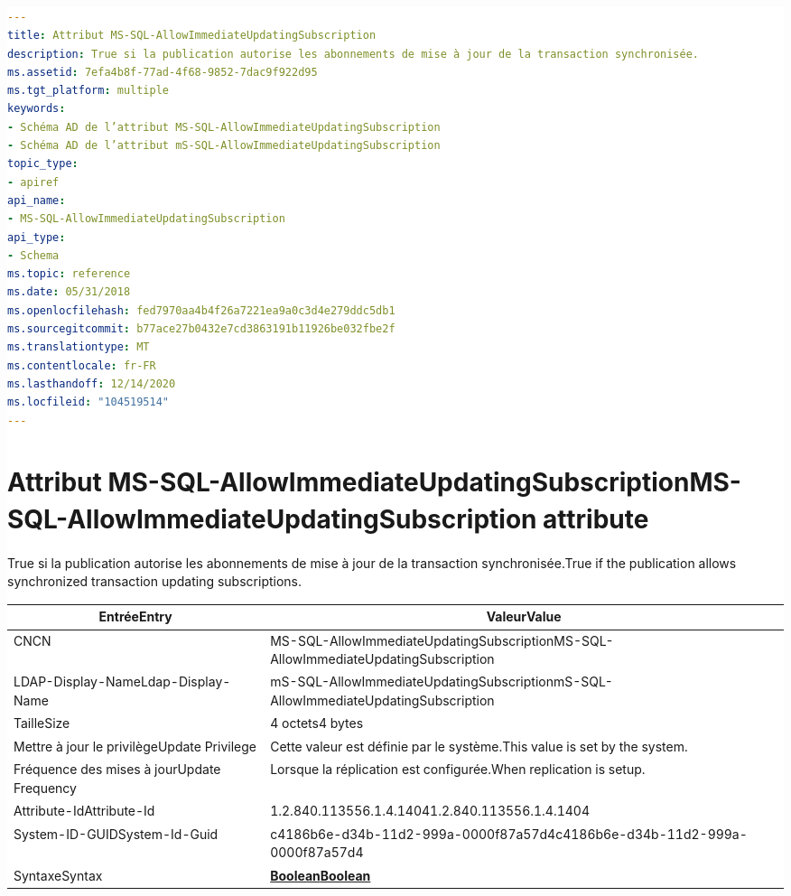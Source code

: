 ```yaml
---
title: Attribut MS-SQL-AllowImmediateUpdatingSubscription
description: True si la publication autorise les abonnements de mise à jour de la transaction synchronisée.
ms.assetid: 7efa4b8f-77ad-4f68-9852-7dac9f922d95
ms.tgt_platform: multiple
keywords:
- Schéma AD de l’attribut MS-SQL-AllowImmediateUpdatingSubscription
- Schéma AD de l’attribut mS-SQL-AllowImmediateUpdatingSubscription
topic_type:
- apiref
api_name:
- MS-SQL-AllowImmediateUpdatingSubscription
api_type:
- Schema
ms.topic: reference
ms.date: 05/31/2018
ms.openlocfilehash: fed7970aa4b4f26a7221ea9a0c3d4e279ddc5db1
ms.sourcegitcommit: b77ace27b0432e7cd3863191b11926be032fbe2f
ms.translationtype: MT
ms.contentlocale: fr-FR
ms.lasthandoff: 12/14/2020
ms.locfileid: "104519514"
---
```

# <a name="ms-sql-allowimmediateupdatingsubscription-attribute"></a><span data-ttu-id="a533d-105">Attribut MS-SQL-AllowImmediateUpdatingSubscription</span><span class="sxs-lookup"><span data-stu-id="a533d-105">MS-SQL-AllowImmediateUpdatingSubscription attribute</span></span>

<span data-ttu-id="a533d-106">True si la publication autorise les abonnements de mise à jour de la transaction synchronisée.</span><span class="sxs-lookup"><span data-stu-id="a533d-106">True if the publication allows synchronized transaction updating subscriptions.</span></span>



| <span data-ttu-id="a533d-107">Entrée</span><span class="sxs-lookup"><span data-stu-id="a533d-107">Entry</span></span> | <span data-ttu-id="a533d-108">Valeur</span><span class="sxs-lookup"><span data-stu-id="a533d-108">Value</span></span> |
|-------------------|-------------------------------------------|
| <span data-ttu-id="a533d-109">CN</span><span class="sxs-lookup"><span data-stu-id="a533d-109">CN</span></span>                | <span data-ttu-id="a533d-110">MS-SQL-AllowImmediateUpdatingSubscription</span><span class="sxs-lookup"><span data-stu-id="a533d-110">MS-SQL-AllowImmediateUpdatingSubscription</span></span> |
| <span data-ttu-id="a533d-111">LDAP-Display-Name</span><span class="sxs-lookup"><span data-stu-id="a533d-111">Ldap-Display-Name</span></span> | <span data-ttu-id="a533d-112">mS-SQL-AllowImmediateUpdatingSubscription</span><span class="sxs-lookup"><span data-stu-id="a533d-112">mS-SQL-AllowImmediateUpdatingSubscription</span></span> |
| <span data-ttu-id="a533d-113">Taille</span><span class="sxs-lookup"><span data-stu-id="a533d-113">Size</span></span>              | <span data-ttu-id="a533d-114">4 octets</span><span class="sxs-lookup"><span data-stu-id="a533d-114">4 bytes</span></span>                                   |
| <span data-ttu-id="a533d-115">Mettre à jour le privilège</span><span class="sxs-lookup"><span data-stu-id="a533d-115">Update Privilege</span></span>  | <span data-ttu-id="a533d-116">Cette valeur est définie par le système.</span><span class="sxs-lookup"><span data-stu-id="a533d-116">This value is set by the system.</span></span>          |
| <span data-ttu-id="a533d-117">Fréquence des mises à jour</span><span class="sxs-lookup"><span data-stu-id="a533d-117">Update Frequency</span></span>  | <span data-ttu-id="a533d-118">Lorsque la réplication est configurée.</span><span class="sxs-lookup"><span data-stu-id="a533d-118">When replication is setup.</span></span>                |
| <span data-ttu-id="a533d-119">Attribute-Id</span><span class="sxs-lookup"><span data-stu-id="a533d-119">Attribute-Id</span></span>      | <span data-ttu-id="a533d-120">1.2.840.113556.1.4.1404</span><span class="sxs-lookup"><span data-stu-id="a533d-120">1.2.840.113556.1.4.1404</span></span>                   |
| <span data-ttu-id="a533d-121">System-ID-GUID</span><span class="sxs-lookup"><span data-stu-id="a533d-121">System-Id-Guid</span></span>    | <span data-ttu-id="a533d-122">c4186b6e-d34b-11d2-999a-0000f87a57d4</span><span class="sxs-lookup"><span data-stu-id="a533d-122">c4186b6e-d34b-11d2-999a-0000f87a57d4</span></span>      |
| <span data-ttu-id="a533d-123">Syntaxe</span><span class="sxs-lookup"><span data-stu-id="a533d-123">Syntax</span></span>            | [<span data-ttu-id="a533d-124">**Boolean**</span><span class="sxs-lookup"><span data-stu-id="a533d-124">**Boolean**</span></span>](s-boolean.md)              |
